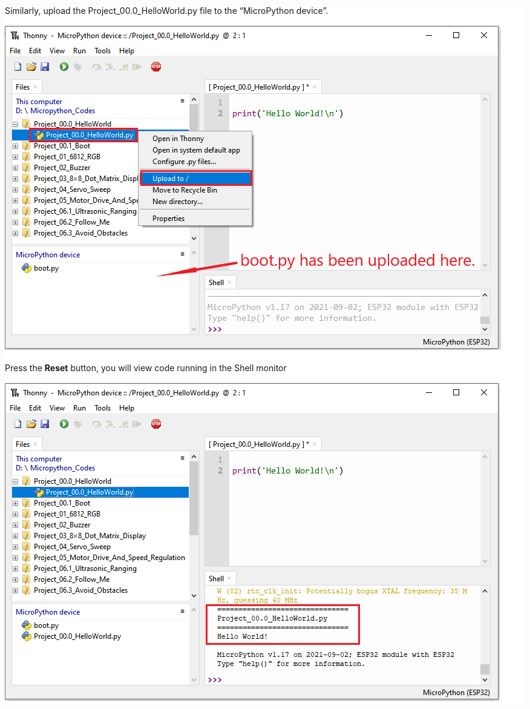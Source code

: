 
Similarly, upload the Project\_00.0\_HelloWorld.py file to the “MicroPython device”.

![](media/bb7989fc64eca37f989cc588def74180.png)


Press the **Reset** button, you will view code running in the Shell monitor

![](media/111d8be24f721d1a49a48d6a66ac8242.png)
